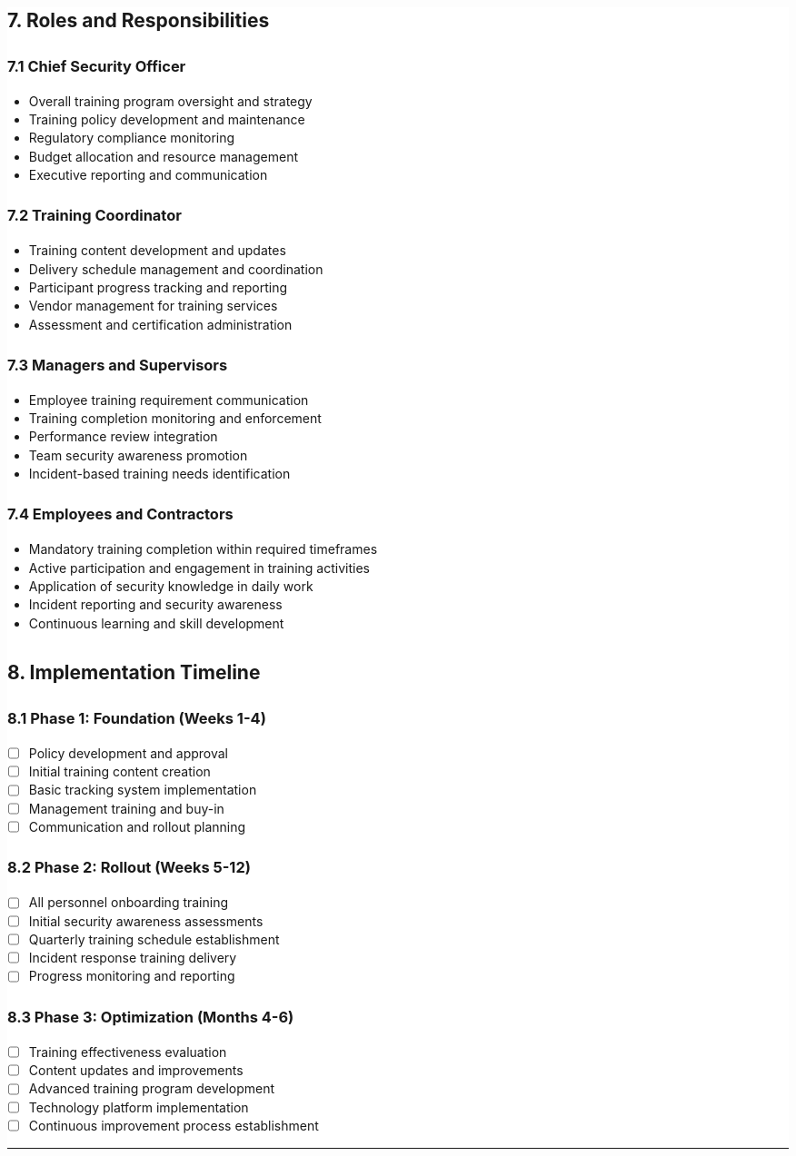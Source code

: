## 7. Roles and Responsibilities

### 7.1 Chief Security Officer
- Overall training program oversight and strategy
- Training policy development and maintenance
- Regulatory compliance monitoring
- Budget allocation and resource management
- Executive reporting and communication

### 7.2 Training Coordinator
- Training content development and updates
- Delivery schedule management and coordination
- Participant progress tracking and reporting
- Vendor management for training services
- Assessment and certification administration

### 7.3 Managers and Supervisors
- Employee training requirement communication
- Training completion monitoring and enforcement
- Performance review integration
- Team security awareness promotion
- Incident-based training needs identification

### 7.4 Employees and Contractors
- Mandatory training completion within required timeframes
- Active participation and engagement in training activities
- Application of security knowledge in daily work
- Incident reporting and security awareness
- Continuous learning and skill development

## 8. Implementation Timeline

### 8.1 Phase 1: Foundation (Weeks 1-4)
- [ ] Policy development and approval
- [ ] Initial training content creation
- [ ] Basic tracking system implementation
- [ ] Management training and buy-in
- [ ] Communication and rollout planning

### 8.2 Phase 2: Rollout (Weeks 5-12)
- [ ] All personnel onboarding training
- [ ] Initial security awareness assessments
- [ ] Quarterly training schedule establishment
- [ ] Incident response training delivery
- [ ] Progress monitoring and reporting

### 8.3 Phase 3: Optimization (Months 4-6)
- [ ] Training effectiveness evaluation
- [ ] Content updates and improvements
- [ ] Advanced training program development
- [ ] Technology platform implementation
- [ ] Continuous improvement process establishment

---